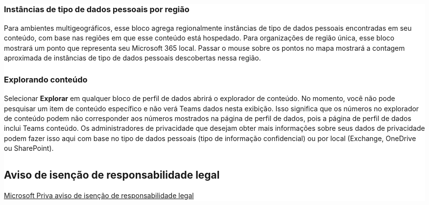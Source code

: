 ### <a name="personal-data-type-instances-by-region"></a>Instâncias de tipo de dados pessoais por região

Para ambientes multigeográficos, esse bloco agrega regionalmente instâncias de tipo de dados pessoais encontradas em seu conteúdo, com base nas regiões em que esse conteúdo está hospedado. Para organizações de região única, esse bloco mostrará um ponto que representa seu Microsoft 365 local. Passar o mouse sobre os pontos no mapa mostrará a contagem aproximada de instâncias de tipo de dados pessoais descobertas nessa região.

### <a name="exploring-content"></a>Explorando conteúdo

Selecionar **Explorar** em qualquer bloco de perfil de dados abrirá o explorador de conteúdo. No momento, você não pode pesquisar um item de conteúdo específico e não verá Teams dados nesta exibição. Isso significa que os números no explorador de conteúdo podem não corresponder aos números mostrados na página de perfil de dados, pois a página de perfil de dados inclui Teams conteúdo. Os administradores de privacidade que desejam obter mais informações sobre seus dados de privacidade podem fazer isso aqui com base no tipo de dados pessoais (tipo de informação confidencial) ou por local (Exchange, OneDrive ou SharePoint).

## <a name="legal-disclaimer"></a>Aviso de isenção de responsabilidade legal

[Microsoft Priva aviso de isenção de responsabilidade legal](priva-disclaimer.md)

